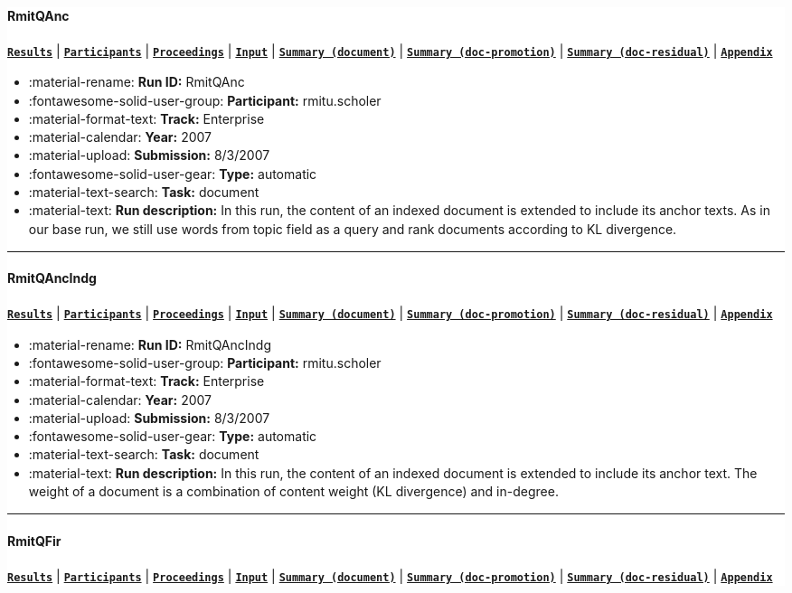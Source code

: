 #### RmitQAnc 
[**`Results`**](./results.md#rmitqanc) | [**`Participants`**](./participants.md#rmituscholer) | [**`Proceedings`**](./proceedings.md#rmit-university-at-the-trec-2007-enterprise-track) | [**`Input`**](https://trec.nist.gov/results/trec16/enterprise/input.RmitQAnc.gz) | [**`Summary (document)`**](https://trec.nist.gov/results/trec16/enterprise/summary.document.RmitQAnc.gz) | [**`Summary (doc-promotion)`**](https://trec.nist.gov/results/trec16/enterprise/summary.doc-promotion.RmitQAnc.gz) | [**`Summary (doc-residual)`**](https://trec.nist.gov/results/trec16/enterprise/summary.doc-residual.RmitQAnc.gz) | [**`Appendix`**](https://trec.nist.gov/pubs/trec16/appendices/enterprise/RmitQAnc.document.pdf) 

- :material-rename: **Run ID:** RmitQAnc 
- :fontawesome-solid-user-group: **Participant:** rmitu.scholer 
- :material-format-text: **Track:** Enterprise 
- :material-calendar: **Year:** 2007 
- :material-upload: **Submission:** 8/3/2007 
- :fontawesome-solid-user-gear: **Type:** automatic 
- :material-text-search: **Task:** document 
- :material-text: **Run description:** In this run, the content of an indexed document is extended to include its anchor texts. As in our base run,  we still use words from <query> topic field as a query and rank documents  according to KL divergence.   

---
#### RmitQAncIndg 
[**`Results`**](./results.md#rmitqancindg) | [**`Participants`**](./participants.md#rmituscholer) | [**`Proceedings`**](./proceedings.md#rmit-university-at-the-trec-2007-enterprise-track) | [**`Input`**](https://trec.nist.gov/results/trec16/enterprise/input.RmitQAncIndg.gz) | [**`Summary (document)`**](https://trec.nist.gov/results/trec16/enterprise/summary.document.RmitQAncIndg.gz) | [**`Summary (doc-promotion)`**](https://trec.nist.gov/results/trec16/enterprise/summary.doc-promotion.RmitQAncIndg.gz) | [**`Summary (doc-residual)`**](https://trec.nist.gov/results/trec16/enterprise/summary.doc-residual.RmitQAncIndg.gz) | [**`Appendix`**](https://trec.nist.gov/pubs/trec16/appendices/enterprise/RmitQAncIndg.document.pdf) 

- :material-rename: **Run ID:** RmitQAncIndg 
- :fontawesome-solid-user-group: **Participant:** rmitu.scholer 
- :material-format-text: **Track:** Enterprise 
- :material-calendar: **Year:** 2007 
- :material-upload: **Submission:** 8/3/2007 
- :fontawesome-solid-user-gear: **Type:** automatic 
- :material-text-search: **Task:** document 
- :material-text: **Run description:** In this run, the content of an indexed document is extended to include its anchor text. The weight of a document is a combination of content weight (KL divergence) and in-degree.  

---
#### RmitQFir 
[**`Results`**](./results.md#rmitqfir) | [**`Participants`**](./participants.md#rmituscholer) | [**`Proceedings`**](./proceedings.md#rmit-university-at-the-trec-2007-enterprise-track) | [**`Input`**](https://trec.nist.gov/results/trec16/enterprise/input.RmitQFir.gz) | [**`Summary (document)`**](https://trec.nist.gov/results/trec16/enterprise/summary.document.RmitQFir.gz) | [**`Summary (doc-promotion)`**](https://trec.nist.gov/results/trec16/enterprise/summary.doc-promotion.RmitQFir.gz) | [**`Summary (doc-residual)`**](https://trec.nist.gov/results/trec16/enterprise/summary.doc-residual.RmitQFir.gz) | [**`Appendix`**](https://trec.nist.gov/pubs/trec16/appendices/enterprise/RmitQFir.document.pdf) 
